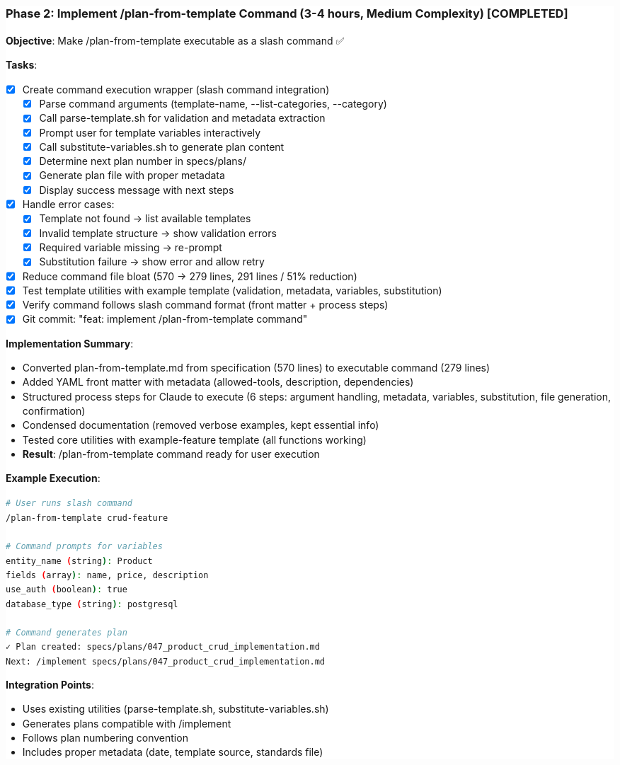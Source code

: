 ### Phase 2: Implement /plan-from-template Command (3-4 hours, Medium Complexity) [COMPLETED]

**Objective**: Make /plan-from-template executable as a slash command ✅

**Tasks**:
- [x] Create command execution wrapper (slash command integration)
  - [x] Parse command arguments (template-name, --list-categories, --category)
  - [x] Call parse-template.sh for validation and metadata extraction
  - [x] Prompt user for template variables interactively
  - [x] Call substitute-variables.sh to generate plan content
  - [x] Determine next plan number in specs/plans/
  - [x] Generate plan file with proper metadata
  - [x] Display success message with next steps
- [x] Handle error cases:
  - [x] Template not found → list available templates
  - [x] Invalid template structure → show validation errors
  - [x] Required variable missing → re-prompt
  - [x] Substitution failure → show error and allow retry
- [x] Reduce command file bloat (570 → 279 lines, 291 lines / 51% reduction)
- [x] Test template utilities with example template (validation, metadata, variables, substitution)
- [x] Verify command follows slash command format (front matter + process steps)
- [x] Git commit: "feat: implement /plan-from-template command"

**Implementation Summary**:
- Converted plan-from-template.md from specification (570 lines) to executable command (279 lines)
- Added YAML front matter with metadata (allowed-tools, description, dependencies)
- Structured process steps for Claude to execute (6 steps: argument handling, metadata, variables, substitution, file generation, confirmation)
- Condensed documentation (removed verbose examples, kept essential info)
- Tested core utilities with example-feature template (all functions working)
- **Result**: /plan-from-template command ready for user execution

**Example Execution**:
```bash
# User runs slash command
/plan-from-template crud-feature

# Command prompts for variables
entity_name (string): Product
fields (array): name, price, description
use_auth (boolean): true
database_type (string): postgresql

# Command generates plan
✓ Plan created: specs/plans/047_product_crud_implementation.md
Next: /implement specs/plans/047_product_crud_implementation.md
```

**Integration Points**:
- Uses existing utilities (parse-template.sh, substitute-variables.sh)
- Generates plans compatible with /implement
- Follows plan numbering convention
- Includes proper metadata (date, template source, standards file)
